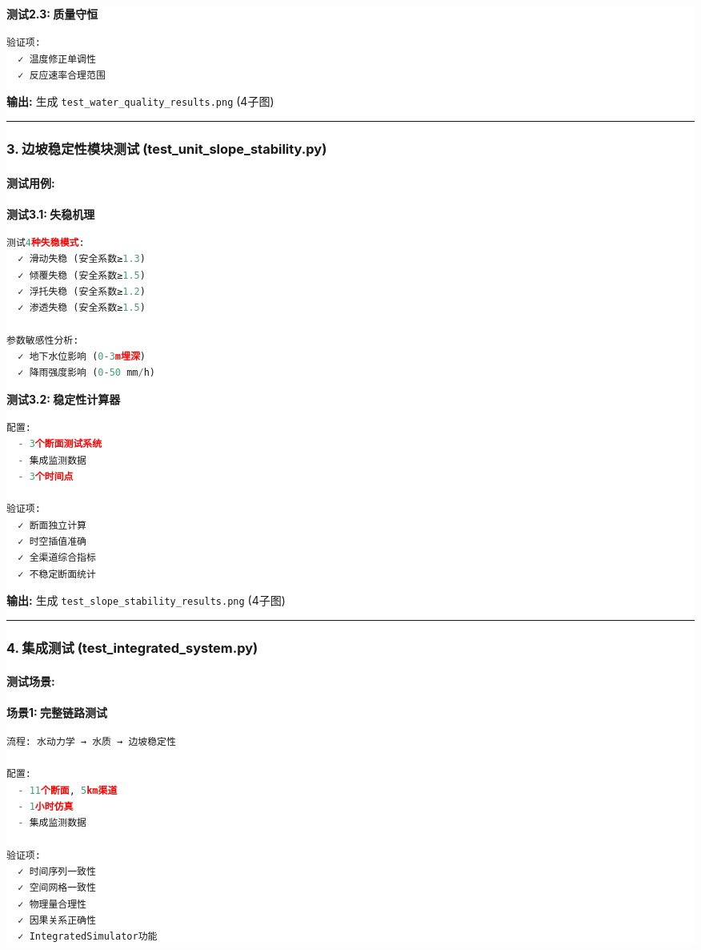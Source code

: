 **测试2.3: 质量守恒**
```python
验证项:
  ✓ 温度修正单调性
  ✓ 反应速率合理范围
```

**输出:** 生成 `test_water_quality_results.png` (4子图)

---

### 3. 边坡稳定性模块测试 (test_unit_slope_stability.py)

#### 测试用例:

**测试3.1: 失稳机理**
```python
测试4种失稳模式:
  ✓ 滑动失稳 (安全系数≥1.3)
  ✓ 倾覆失稳 (安全系数≥1.5)
  ✓ 浮托失稳 (安全系数≥1.2)
  ✓ 渗透失稳 (安全系数≥1.5)

参数敏感性分析:
  ✓ 地下水位影响 (0-3m埋深)
  ✓ 降雨强度影响 (0-50 mm/h)
```

**测试3.2: 稳定性计算器**
```python
配置:
  - 3个断面测试系统
  - 集成监测数据
  - 3个时间点
  
验证项:
  ✓ 断面独立计算
  ✓ 时空插值准确
  ✓ 全渠道综合指标
  ✓ 不稳定断面统计
```

**输出:** 生成 `test_slope_stability_results.png` (4子图)

---

### 4. 集成测试 (test_integrated_system.py)

#### 测试场景:

**场景1: 完整链路测试**
```python
流程: 水动力学 → 水质 → 边坡稳定性

配置:
  - 11个断面, 5km渠道
  - 1小时仿真
  - 集成监测数据
  
验证项:
  ✓ 时间序列一致性
  ✓ 空间网格一致性
  ✓ 物理量合理性
  ✓ 因果关系正确性
  ✓ IntegratedSimulator功能
```
